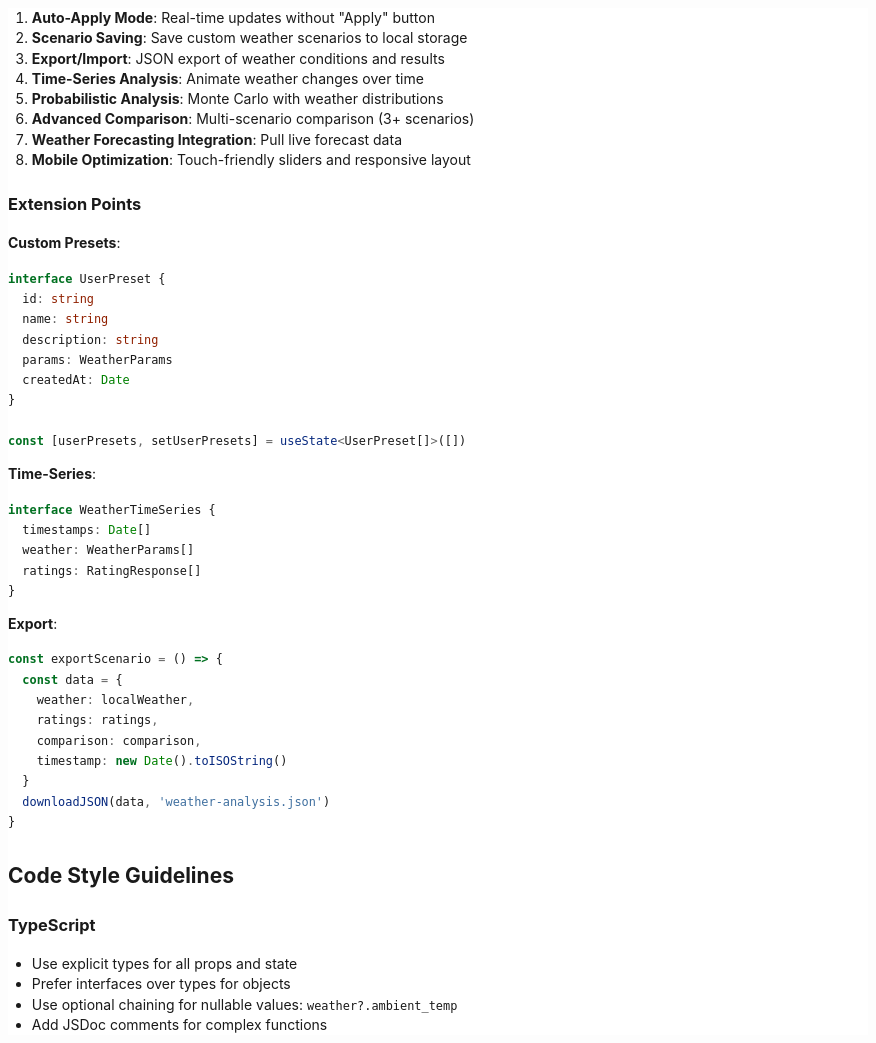 1. **Auto-Apply Mode**: Real-time updates without "Apply" button
2. **Scenario Saving**: Save custom weather scenarios to local storage
3. **Export/Import**: JSON export of weather conditions and results
4. **Time-Series Analysis**: Animate weather changes over time
5. **Probabilistic Analysis**: Monte Carlo with weather distributions
6. **Advanced Comparison**: Multi-scenario comparison (3+ scenarios)
7. **Weather Forecasting Integration**: Pull live forecast data
8. **Mobile Optimization**: Touch-friendly sliders and responsive layout

### Extension Points

**Custom Presets**:
```typescript
interface UserPreset {
  id: string
  name: string
  description: string
  params: WeatherParams
  createdAt: Date
}

const [userPresets, setUserPresets] = useState<UserPreset[]>([])
```

**Time-Series**:
```typescript
interface WeatherTimeSeries {
  timestamps: Date[]
  weather: WeatherParams[]
  ratings: RatingResponse[]
}
```

**Export**:
```typescript
const exportScenario = () => {
  const data = {
    weather: localWeather,
    ratings: ratings,
    comparison: comparison,
    timestamp: new Date().toISOString()
  }
  downloadJSON(data, 'weather-analysis.json')
}
```

## Code Style Guidelines

### TypeScript

- Use explicit types for all props and state
- Prefer interfaces over types for objects
- Use optional chaining for nullable values: `weather?.ambient_temp`
- Add JSDoc comments for complex functions
